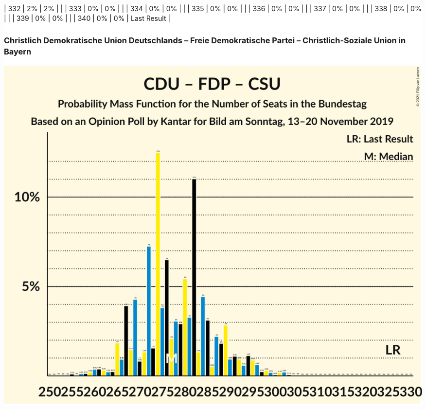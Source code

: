 | 332 | 2% | 2% |  |
| 333 | 0% | 0% |  |
| 334 | 0% | 0% |  |
| 335 | 0% | 0% |  |
| 336 | 0% | 0% |  |
| 337 | 0% | 0% |  |
| 338 | 0% | 0% |  |
| 339 | 0% | 0% |  |
| 340 | 0% | 0% | Last Result |

### Christlich Demokratische Union Deutschlands – Freie Demokratische Partei – Christlich-Soziale Union in Bayern

![Graph with seats probability mass function not yet produced](2019-11-20-Kantar-coalitions-seats-pmf-cdu–fdp–csu.png "Seats Probability Mass Function")
